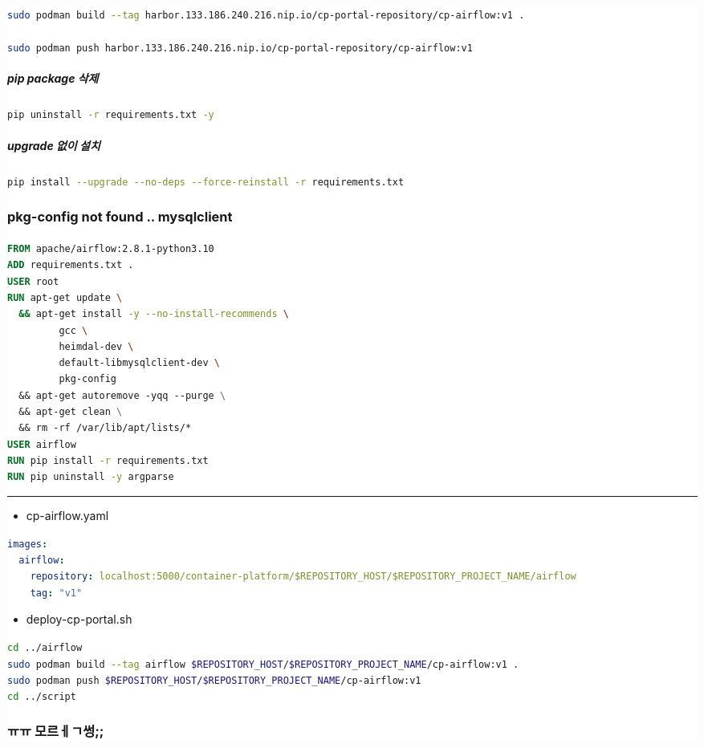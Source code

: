 ```bash
sudo podman build --tag harbor.133.186.240.216.nip.io/cp-portal-repository/cp-airflow:v1 .

sudo podman push harbor.133.186.240.216.nip.io/cp-portal-repository/cp-airflow:v1
```

##### pip package 삭제
```bash
pip uninstall -r requirements.txt -y
```
##### upgrade 없이 설치 
```bash
pip install --upgrade --no-deps --force-reinstall -r requirements.txt
```

### pkg-config not found .. mysqlclient

```Dockerfile
FROM apache/airflow:2.8.1-python3.10
ADD requirements.txt .
USER root
RUN apt-get update \
  && apt-get install -y --no-install-recommends \
         gcc \
         heimdal-dev \
         default-libmysqlclient-dev \
         pkg-config
  && apt-get autoremove -yqq --purge \
  && apt-get clean \
  && rm -rf /var/lib/apt/lists/*
USER airflow
RUN pip install -r requirements.txt
RUN pip uninstall -y argparse
```

---

- cp-airflow.yaml
```yaml
images:
  airflow:
    repository: localhost:5000/container-platform/$REPOSITORY_HOST/$REPOSITORY_PROJECT_NAME/airflow
    tag: "v1"
```

- deploy-cp-portal.sh
```sh
cd ../airflow
sudo podman build --tag airflow $REPOSITORY_HOST/$REPOSITORY_PROJECT_NAME/cp-airflow:v1 .
sudo podman push $REPOSITORY_HOST/$REPOSITORY_PROJECT_NAME/cp-airflow:v1
cd ../script
```


### ㅠㅠ  모르ㅔㄱ썽;;
